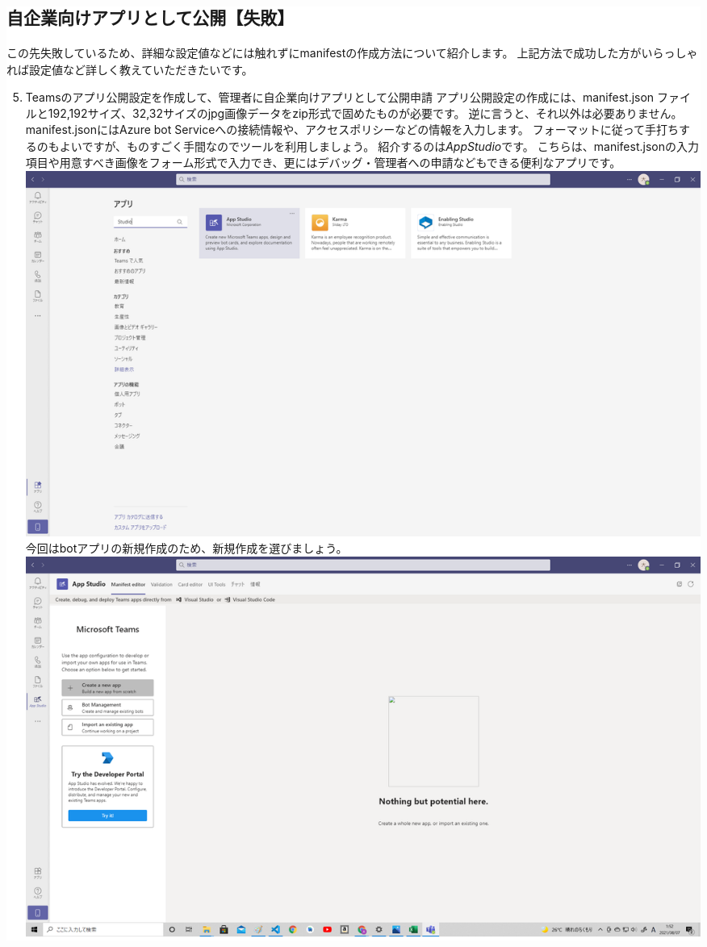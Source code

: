 ## 自企業向けアプリとして公開【失敗】
この先失敗しているため、詳細な設定値などには触れずにmanifestの作成方法について紹介します。
上記方法で成功した方がいらっしゃれば設定値など詳しく教えていただきたいです。

5. Teamsのアプリ公開設定を作成して、管理者に自企業向けアプリとして公開申請
アプリ公開設定の作成には、manifest.json ファイルと192,192サイズ、32,32サイズのjpg画像データをzip形式で固めたものが必要です。
逆に言うと、それ以外は必要ありません。
manifest.jsonにはAzure bot Serviceへの接続情報や、アクセスポリシーなどの情報を入力します。
フォーマットに従って手打ちするのもよいですが、ものすごく手間なのでツールを利用しましょう。
紹介するのは*AppStudio*です。
こちらは、manifest.jsonの入力項目や用意すべき画像をフォーム形式で入力でき、更にはデバッグ・管理者への申請などもできる便利なアプリです。
![AppStudioの紹介](画像\17.TeamsのアプリタブからAppStudioを入手する.png)
今回はbotアプリの新規作成のため、新規作成を選びましょう。
![アプリの新規作成](画像\18.新規作成を押す.png)